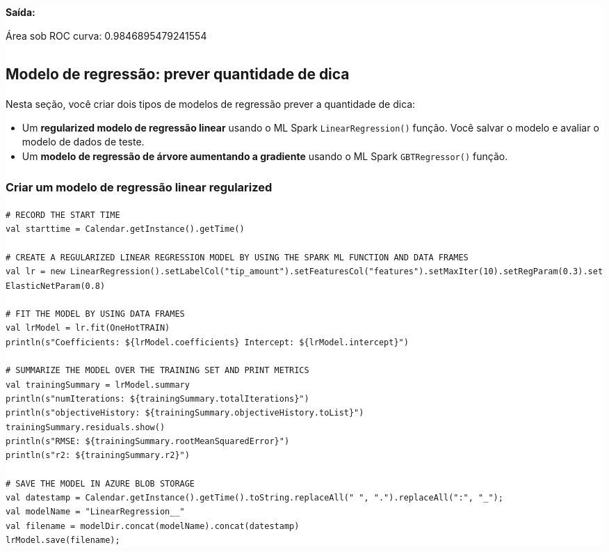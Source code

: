 
**Saída:**

Área sob ROC curva: 0.9846895479241554


## <a name="regression-model-predict-tip-amount"></a>Modelo de regressão: prever quantidade de dica

Nesta seção, você criar dois tipos de modelos de regressão prever a quantidade de dica:

- Um **regularized modelo de regressão linear** usando o ML Spark `LinearRegression()` função. Você salvar o modelo e avaliar o modelo de dados de teste.
- Um **modelo de regressão de árvore aumentando a gradiente** usando o ML Spark `GBTRegressor()` função.


### <a name="create-a-regularized-linear-regression-model"></a>Criar um modelo de regressão linear regularized

    # RECORD THE START TIME
    val starttime = Calendar.getInstance().getTime()

    # CREATE A REGULARIZED LINEAR REGRESSION MODEL BY USING THE SPARK ML FUNCTION AND DATA FRAMES
    val lr = new LinearRegression().setLabelCol("tip_amount").setFeaturesCol("features").setMaxIter(10).setRegParam(0.3).setElasticNetParam(0.8)

    # FIT THE MODEL BY USING DATA FRAMES
    val lrModel = lr.fit(OneHotTRAIN)
    println(s"Coefficients: ${lrModel.coefficients} Intercept: ${lrModel.intercept}")

    # SUMMARIZE THE MODEL OVER THE TRAINING SET AND PRINT METRICS
    val trainingSummary = lrModel.summary
    println(s"numIterations: ${trainingSummary.totalIterations}")
    println(s"objectiveHistory: ${trainingSummary.objectiveHistory.toList}")
    trainingSummary.residuals.show()
    println(s"RMSE: ${trainingSummary.rootMeanSquaredError}")
    println(s"r2: ${trainingSummary.r2}")

    # SAVE THE MODEL IN AZURE BLOB STORAGE
    val datestamp = Calendar.getInstance().getTime().toString.replaceAll(" ", ".").replaceAll(":", "_");
    val modelName = "LinearRegression__"
    val filename = modelDir.concat(modelName).concat(datestamp)
    lrModel.save(filename);
